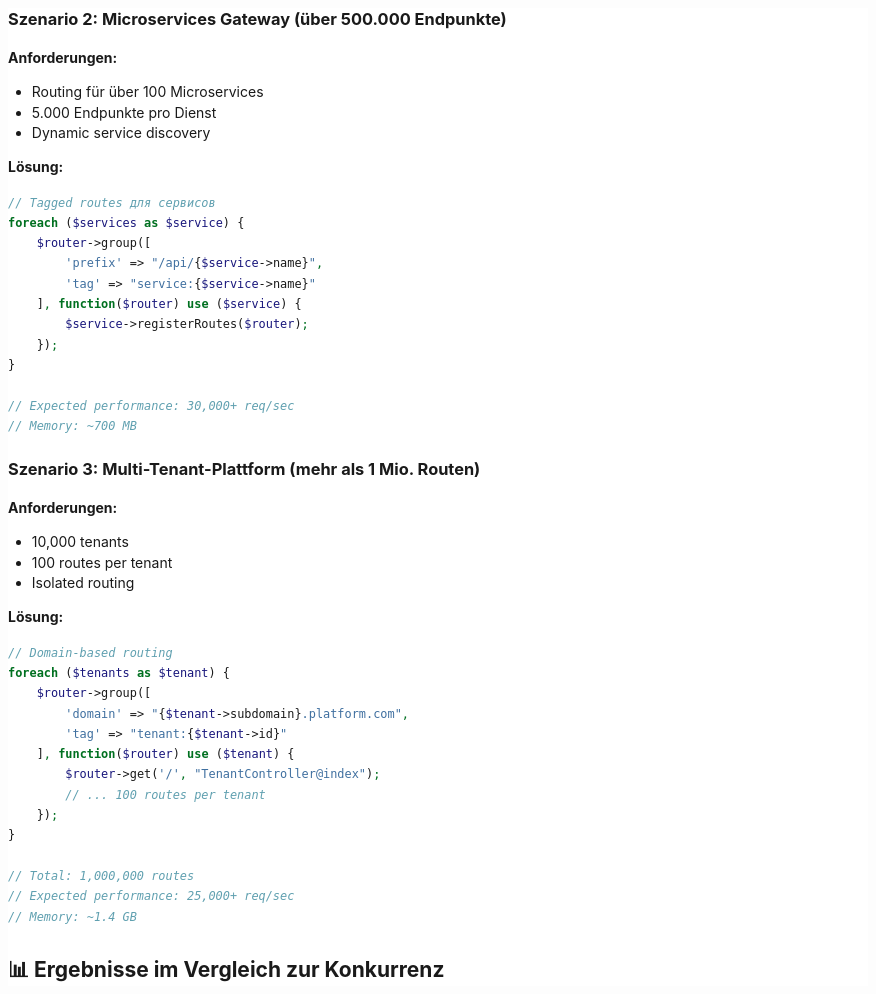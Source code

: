 ### Szenario 2: Microservices Gateway (über 500.000 Endpunkte)

**Anforderungen:**
- Routing für über 100 Microservices
- 5.000 Endpunkte pro Dienst
- Dynamic service discovery

**Lösung:**
```php
// Tagged routes для сервисов
foreach ($services as $service) {
    $router->group([
        'prefix' => "/api/{$service->name}",
        'tag' => "service:{$service->name}"
    ], function($router) use ($service) {
        $service->registerRoutes($router);
    });
}

// Expected performance: 30,000+ req/sec
// Memory: ~700 MB
```

### Szenario 3: Multi-Tenant-Plattform (mehr als 1 Mio. Routen)

**Anforderungen:**
- 10,000 tenants
- 100 routes per tenant
- Isolated routing

**Lösung:**
```php
// Domain-based routing
foreach ($tenants as $tenant) {
    $router->group([
        'domain' => "{$tenant->subdomain}.platform.com",
        'tag' => "tenant:{$tenant->id}"
    ], function($router) use ($tenant) {
        $router->get('/', "TenantController@index");
        // ... 100 routes per tenant
    });
}

// Total: 1,000,000 routes
// Expected performance: 25,000+ req/sec  
// Memory: ~1.4 GB
```

## 📊 Ergebnisse im Vergleich zur Konkurrenz
